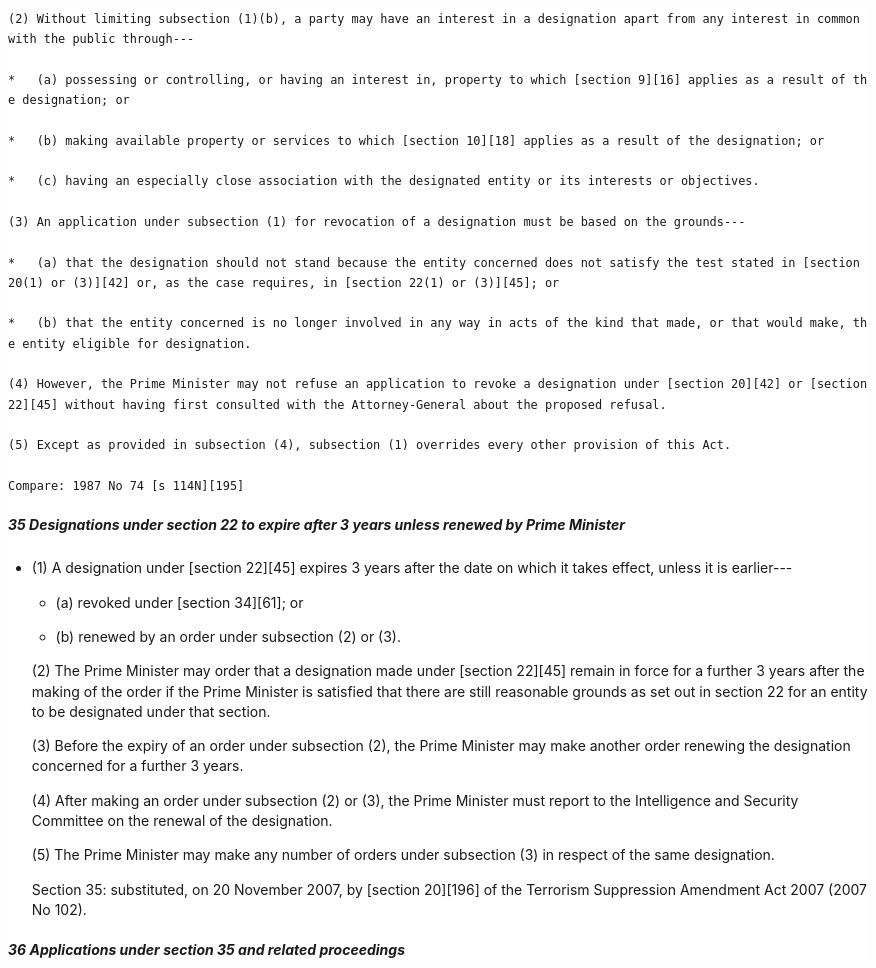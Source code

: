     (2) Without limiting subsection (1)(b), a party may have an interest in a designation apart from any interest in common with the public through---
        
    *   (a) possessing or controlling, or having an interest in, property to which [section 9][16] applies as a result of the designation; or
    
    *   (b) making available property or services to which [section 10][18] applies as a result of the designation; or
    
    *   (c) having an especially close association with the designated entity or its interests or objectives.
    
    (3) An application under subsection (1) for revocation of a designation must be based on the grounds---
        
    *   (a) that the designation should not stand because the entity concerned does not satisfy the test stated in [section 20(1) or (3)][42] or, as the case requires, in [section 22(1) or (3)][45]; or
    
    *   (b) that the entity concerned is no longer involved in any way in acts of the kind that made, or that would make, the entity eligible for designation.
    
    (4) However, the Prime Minister may not refuse an application to revoke a designation under [section 20][42] or [section 22][45] without having first consulted with the Attorney-General about the proposed refusal.
    
    (5) Except as provided in subsection (4), subsection (1) overrides every other provision of this Act.
    
    Compare: 1987 No 74 [s 114N][195]

##### 35 Designations under section 22 to expire after 3 years unless renewed by Prime Minister
    
*   (1) A designation under [section 22][45] expires 3 years after the date on which it takes effect, unless it is earlier---
        
    *   (a) revoked under [section 34][61]; or
    
    *   (b) renewed by an order under subsection (2) or (3).
    
    (2) The Prime Minister may order that a designation made under [section 22][45] remain in force for a further 3 years after the making of the order if the Prime Minister is satisfied that there are still reasonable grounds as set out in section 22 for an entity to be designated under that section.
    
    (3) Before the expiry of an order under subsection (2), the Prime Minister may make another order renewing the designation concerned for a further 3 years.
    
    (4) After making an order under subsection (2) or (3), the Prime Minister must report to the Intelligence and Security Committee on the renewal of the designation.
    
    (5) The Prime Minister may make any number of orders under subsection (3) in respect of the same designation.
    
    Section 35: substituted, on 20 November 2007, by [section 20][196] of the Terrorism Suppression Amendment Act 2007 (2007 No 102).

##### 36 Applications under section 35 and related proceedings
    